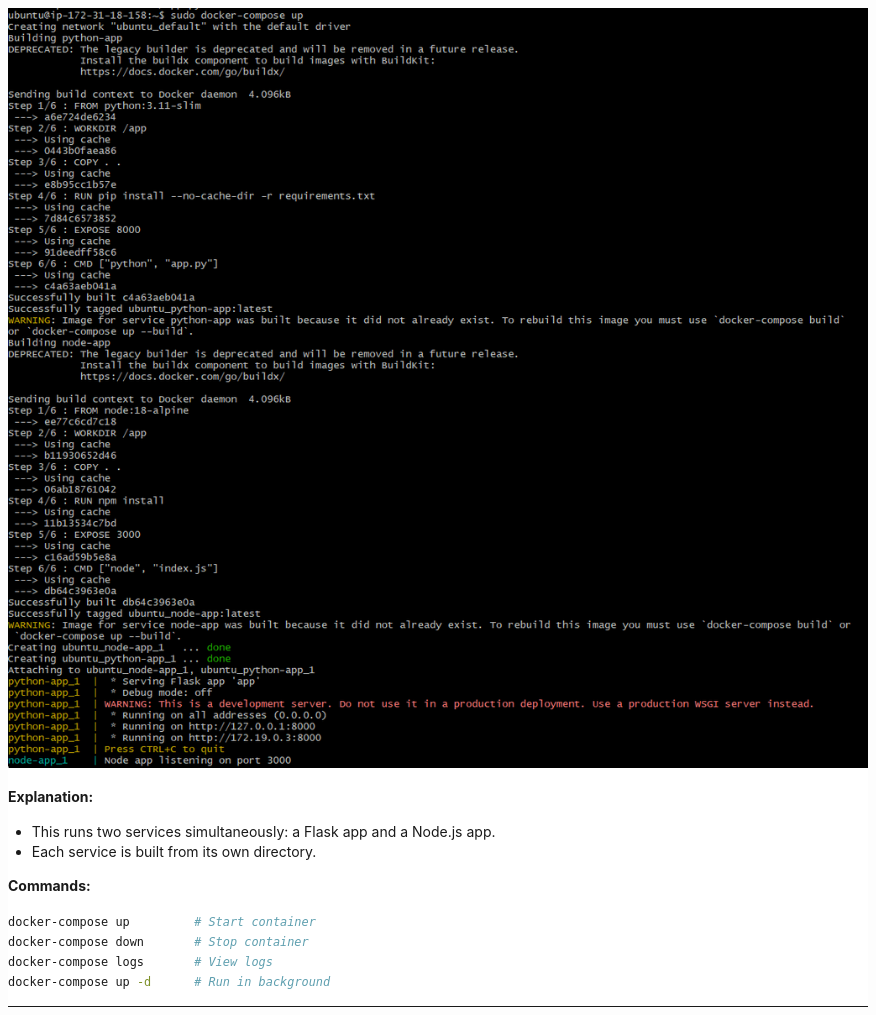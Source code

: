 ![](screenshots/2025-06-01-18-38-40.png)

**Explanation:**

* This runs two services simultaneously: a Flask app and a Node.js app.
* Each service is built from its own directory.

**Commands:**

```bash
docker-compose up         # Start container
docker-compose down       # Stop container
docker-compose logs       # View logs
docker-compose up -d      # Run in background
```
---
